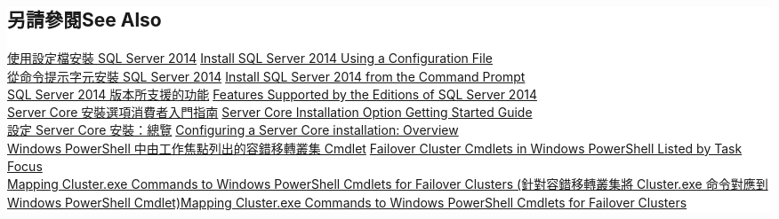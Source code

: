 ## <a name="see-also"></a><span data-ttu-id="6cff3-289">另請參閱</span><span class="sxs-lookup"><span data-stu-id="6cff3-289">See Also</span></span>  
 <span data-ttu-id="6cff3-290">[使用設定檔安裝 SQL Server 2014](install-sql-server-using-a-configuration-file.md) </span><span class="sxs-lookup"><span data-stu-id="6cff3-290">[Install SQL Server 2014 Using a Configuration File](install-sql-server-using-a-configuration-file.md) </span></span>  
 <span data-ttu-id="6cff3-291">[從命令提示字元安裝 SQL Server 2014](install-sql-server-from-the-command-prompt.md) </span><span class="sxs-lookup"><span data-stu-id="6cff3-291">[Install SQL Server 2014 from the Command Prompt](install-sql-server-from-the-command-prompt.md) </span></span>  
 <span data-ttu-id="6cff3-292">[SQL Server 2014 版本所支援的功能](../../getting-started/features-supported-by-the-editions-of-sql-server-2014.md) </span><span class="sxs-lookup"><span data-stu-id="6cff3-292">[Features Supported by the Editions of SQL Server 2014](../../getting-started/features-supported-by-the-editions-of-sql-server-2014.md) </span></span>  
 <span data-ttu-id="6cff3-293">[Server Core 安裝選項消費者入門指南](https://go.microsoft.com/fwlink/?LinkId=221422) </span><span class="sxs-lookup"><span data-stu-id="6cff3-293">[Server Core Installation Option Getting Started Guide](https://go.microsoft.com/fwlink/?LinkId=221422) </span></span>  
 <span data-ttu-id="6cff3-294">[設定 Server Core 安裝：總覽](https://go.microsoft.com/fwlink/?LinkId=221423) </span><span class="sxs-lookup"><span data-stu-id="6cff3-294">[Configuring a Server Core installation: Overview](https://go.microsoft.com/fwlink/?LinkId=221423) </span></span>  
 <span data-ttu-id="6cff3-295">[Windows PowerShell 中由工作焦點列出的容錯移轉叢集 Cmdlet](https://go.microsoft.com/fwlink/?LinkId=221419) </span><span class="sxs-lookup"><span data-stu-id="6cff3-295">[Failover Cluster Cmdlets in Windows PowerShell Listed by Task Focus](https://go.microsoft.com/fwlink/?LinkId=221419) </span></span>  
 [<span data-ttu-id="6cff3-296">Mapping Cluster.exe Commands to Windows PowerShell Cmdlets for Failover Clusters (針對容錯移轉叢集將 Cluster.exe 命令對應到 Windows PowerShell Cmdlet)</span><span class="sxs-lookup"><span data-stu-id="6cff3-296">Mapping Cluster.exe Commands to Windows PowerShell Cmdlets for Failover Clusters</span></span>](https://go.microsoft.com/fwlink/?LinkId=221421)  
